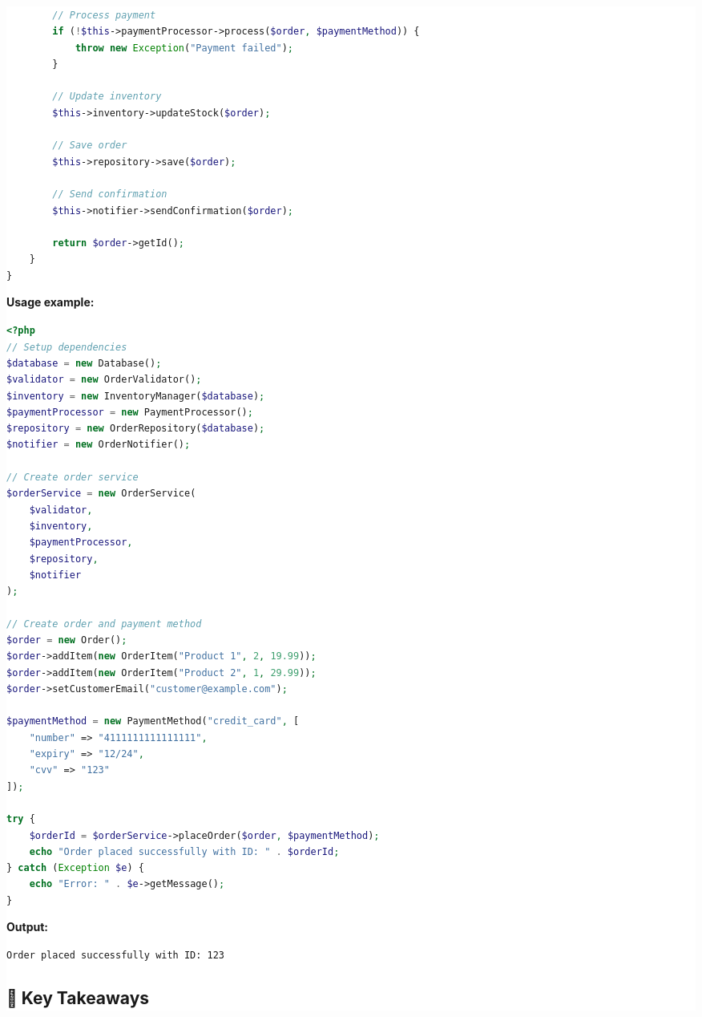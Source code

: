 ```php
        // Process payment
        if (!$this->paymentProcessor->process($order, $paymentMethod)) {
            throw new Exception("Payment failed");
        }
        
        // Update inventory
        $this->inventory->updateStock($order);
        
        // Save order
        $this->repository->save($order);
        
        // Send confirmation
        $this->notifier->sendConfirmation($order);
        
        return $order->getId();
    }
}
```

**Usage example:**
```php
<?php
// Setup dependencies
$database = new Database();
$validator = new OrderValidator();
$inventory = new InventoryManager($database);
$paymentProcessor = new PaymentProcessor();
$repository = new OrderRepository($database);
$notifier = new OrderNotifier();

// Create order service
$orderService = new OrderService(
    $validator, 
    $inventory,
    $paymentProcessor,
    $repository,
    $notifier
);

// Create order and payment method
$order = new Order();
$order->addItem(new OrderItem("Product 1", 2, 19.99));
$order->addItem(new OrderItem("Product 2", 1, 29.99));
$order->setCustomerEmail("customer@example.com");

$paymentMethod = new PaymentMethod("credit_card", [
    "number" => "4111111111111111",
    "expiry" => "12/24",
    "cvv" => "123"
]);

try {
    $orderId = $orderService->placeOrder($order, $paymentMethod);
    echo "Order placed successfully with ID: " . $orderId;
} catch (Exception $e) {
    echo "Error: " . $e->getMessage();
}
```
**Output:**
```
Order placed successfully with ID: 123
```
## 📝 Key Takeaways
